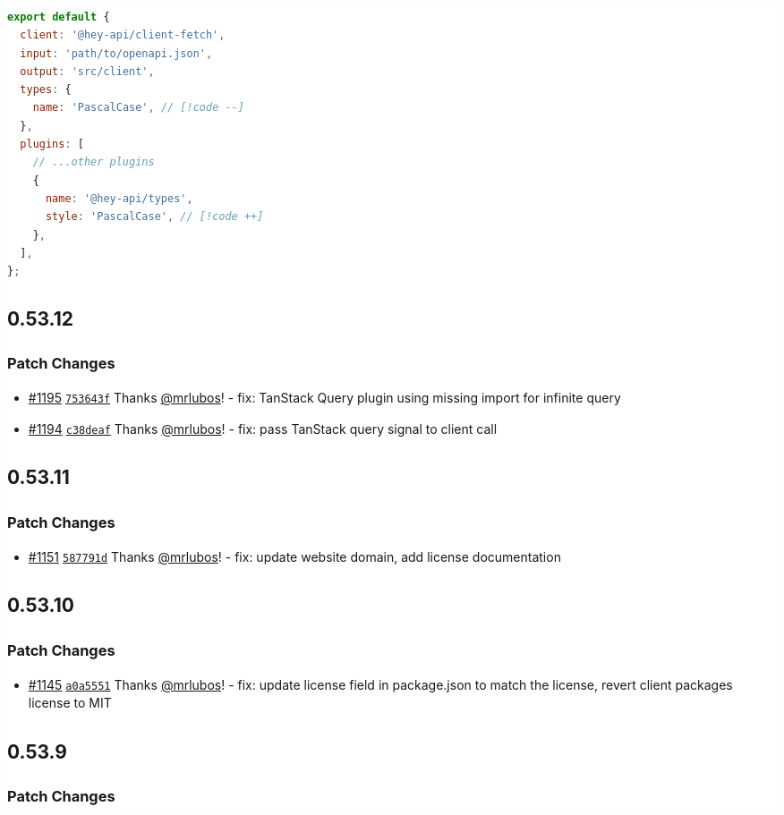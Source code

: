   ```js
  export default {
    client: '@hey-api/client-fetch',
    input: 'path/to/openapi.json',
    output: 'src/client',
    types: {
      name: 'PascalCase', // [!code --]
    },
    plugins: [
      // ...other plugins
      {
        name: '@hey-api/types',
        style: 'PascalCase', // [!code ++]
      },
    ],
  };
  ```

## 0.53.12

### Patch Changes

- [#1195](https://github.com/hey-api/openapi-ts/pull/1195) [`753643f`](https://github.com/hey-api/openapi-ts/commit/753643fae74d4248df8dc5fe9dda5f28a1dabdf1) Thanks [@mrlubos](https://github.com/mrlubos)! - fix: TanStack Query plugin using missing import for infinite query

- [#1194](https://github.com/hey-api/openapi-ts/pull/1194) [`c38deaf`](https://github.com/hey-api/openapi-ts/commit/c38deaf02b606b92edd9c316b1444b6b6c12916d) Thanks [@mrlubos](https://github.com/mrlubos)! - fix: pass TanStack query signal to client call

## 0.53.11

### Patch Changes

- [#1151](https://github.com/hey-api/openapi-ts/pull/1151) [`587791d`](https://github.com/hey-api/openapi-ts/commit/587791dfede0167fbed229281467e4c4875936f5) Thanks [@mrlubos](https://github.com/mrlubos)! - fix: update website domain, add license documentation

## 0.53.10

### Patch Changes

- [#1145](https://github.com/hey-api/openapi-ts/pull/1145) [`a0a5551`](https://github.com/hey-api/openapi-ts/commit/a0a55510d30a1a8dea0ade4908b5b13d51b5f9e6) Thanks [@mrlubos](https://github.com/mrlubos)! - fix: update license field in package.json to match the license, revert client packages license to MIT

## 0.53.9

### Patch Changes
